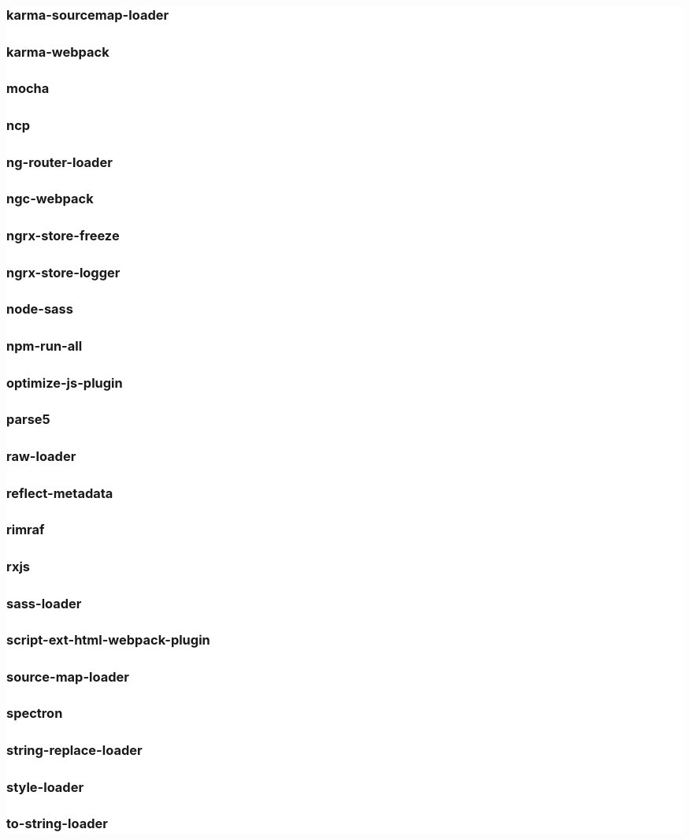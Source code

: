 ### karma-sourcemap-loader

### karma-webpack

### mocha

### ncp

### ng-router-loader

### ngc-webpack

### ngrx-store-freeze

### ngrx-store-logger

### node-sass

### npm-run-all

### optimize-js-plugin

### parse5

### raw-loader

### reflect-metadata

### rimraf

### rxjs

### sass-loader

### script-ext-html-webpack-plugin

### source-map-loader

### spectron

### string-replace-loader

### style-loader

### to-string-loader
